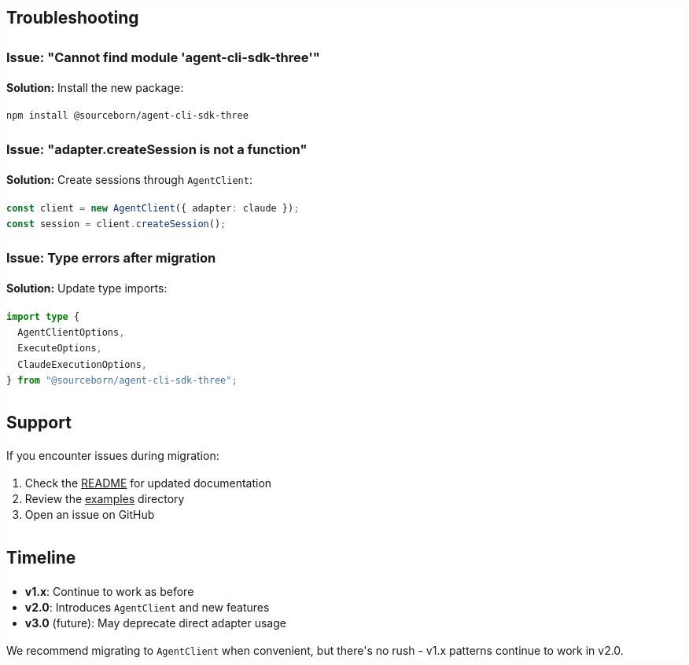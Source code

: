 ## Troubleshooting

### Issue: "Cannot find module 'agent-cli-sdk-three'"

**Solution:** Install the new package:

```bash
npm install @sourceborn/agent-cli-sdk-three
```

### Issue: "adapter.createSession is not a function"

**Solution:** Create sessions through `AgentClient`:

```typescript
const client = new AgentClient({ adapter: claude });
const session = client.createSession();
```

### Issue: Type errors after migration

**Solution:** Update type imports:

```typescript
import type {
  AgentClientOptions,
  ExecuteOptions,
  ClaudeExecutionOptions,
} from "@sourceborn/agent-cli-sdk-three";
```

## Support

If you encounter issues during migration:

1. Check the [README](./README.md) for updated documentation
2. Review the [examples](./examples) directory
3. Open an issue on GitHub

## Timeline

- **v1.x**: Continue to work as before
- **v2.0**: Introduces `AgentClient` and new features
- **v3.0** (future): May deprecate direct adapter usage

We recommend migrating to `AgentClient` when convenient, but there's no rush - v1.x patterns continue to work in v2.0.
